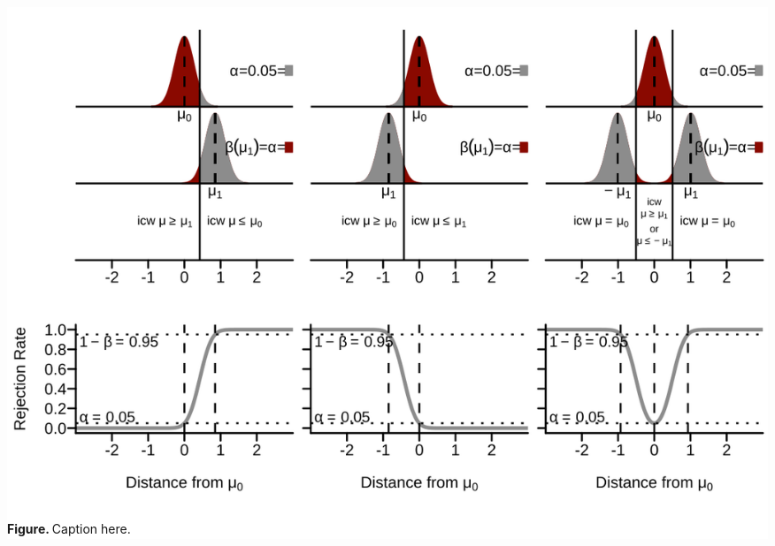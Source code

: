   <img src="plots/rejrate_inference.svg" />
  <b> Figure. </b> Caption here. 
</p>


<p style="text-align: center; font-size: 12px">